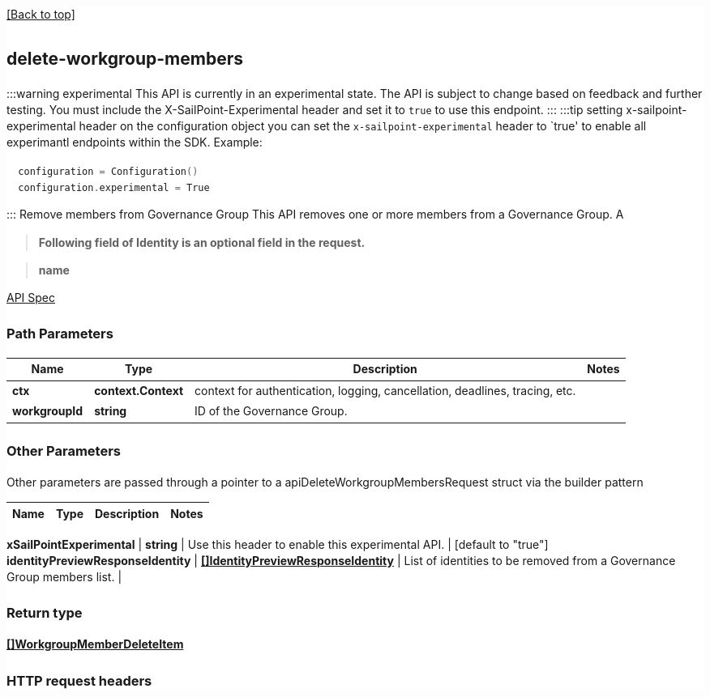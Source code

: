 [[Back to top]](#)

## delete-workgroup-members
:::warning experimental 
This API is currently in an experimental state. The API is subject to change based on feedback and further testing. You must include the X-SailPoint-Experimental header and set it to `true` to use this endpoint.
:::
:::tip setting x-sailpoint-experimental header
 on the configuration object you can set the `x-sailpoint-experimental` header to `true' to enable all experimantl endpoints within the SDK.
 Example:
 ```go
   configuration = Configuration()
   configuration.experimental = True
 ```
:::
Remove members from Governance Group
This API removes one or more  members from a Governance Group.  A
>  **Following field of Identity is an optional field in the request.**

>  **name**

[API Spec](https://developer.sailpoint.com/docs/api/v2024/delete-workgroup-members)

### Path Parameters


Name | Type | Description  | Notes
------------- | ------------- | ------------- | -------------
**ctx** | **context.Context** | context for authentication, logging, cancellation, deadlines, tracing, etc.
**workgroupId** | **string** | ID of the Governance Group. | 

### Other Parameters

Other parameters are passed through a pointer to a apiDeleteWorkgroupMembersRequest struct via the builder pattern


Name | Type | Description  | Notes
------------- | ------------- | ------------- | -------------

 **xSailPointExperimental** | **string** | Use this header to enable this experimental API. | [default to &quot;true&quot;]
 **identityPreviewResponseIdentity** | [**[]IdentityPreviewResponseIdentity**](../models/identity-preview-response-identity) | List of identities to be removed from  a Governance Group members list. | 

### Return type

[**[]WorkgroupMemberDeleteItem**](../models/workgroup-member-delete-item)

### HTTP request headers
